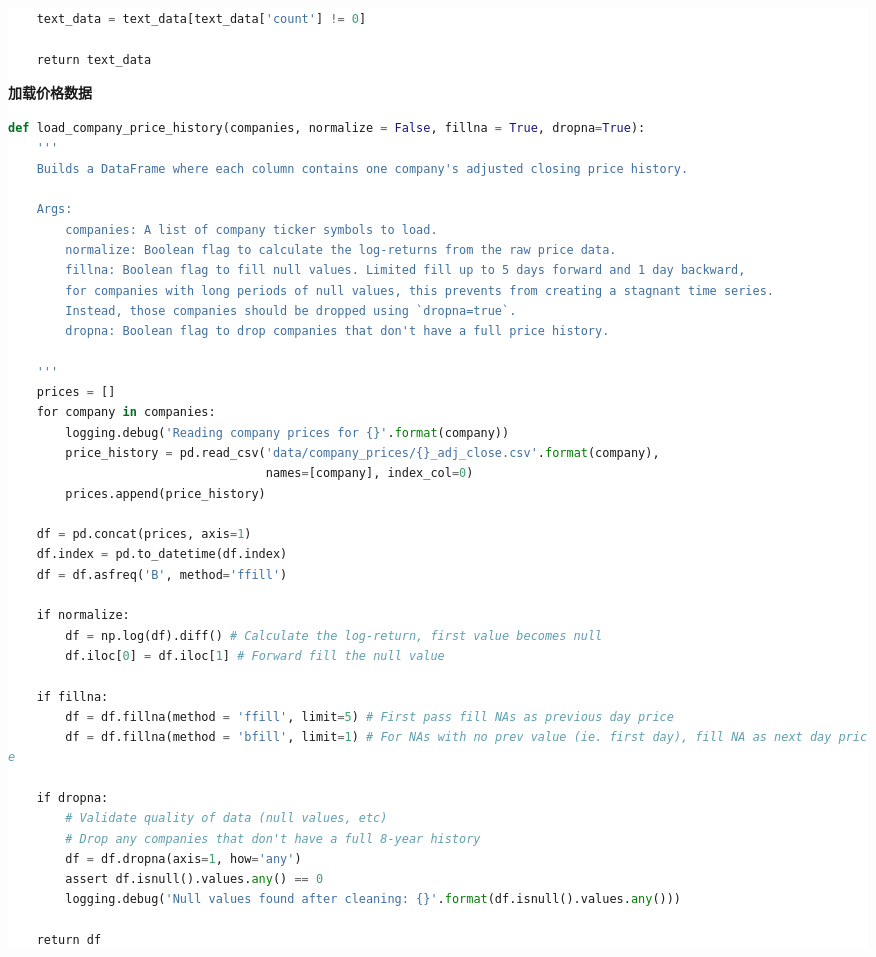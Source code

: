 ```py
    text_data = text_data[text_data['count'] != 0]

    return text_data
```

**加载价格数据**

```py
def load_company_price_history(companies, normalize = False, fillna = True, dropna=True):
    ''' 
    Builds a DataFrame where each column contains one company's adjusted closing price history.

    Args:
        companies: A list of company ticker symbols to load.
        normalize: Boolean flag to calculate the log-returns from the raw price data. 
        fillna: Boolean flag to fill null values. Limited fill up to 5 days forward and 1 day backward,
        for companies with long periods of null values, this prevents from creating a stagnant time series.
        Instead, those companies should be dropped using `dropna=true`.
        dropna: Boolean flag to drop companies that don't have a full price history. 

    '''
    prices = []
    for company in companies:
        logging.debug('Reading company prices for {}'.format(company))
        price_history = pd.read_csv('data/company_prices/{}_adj_close.csv'.format(company), 
                                    names=[company], index_col=0)
        prices.append(price_history)

    df = pd.concat(prices, axis=1)
    df.index = pd.to_datetime(df.index)
    df = df.asfreq('B', method='ffill')

    if normalize:
        df = np.log(df).diff() # Calculate the log-return, first value becomes null
        df.iloc[0] = df.iloc[1] # Forward fill the null value

    if fillna:
        df = df.fillna(method = 'ffill', limit=5) # First pass fill NAs as previous day price
        df = df.fillna(method = 'bfill', limit=1) # For NAs with no prev value (ie. first day), fill NA as next day price

    if dropna:
        # Validate quality of data (null values, etc)
        # Drop any companies that don't have a full 8-year history
        df = df.dropna(axis=1, how='any')
        assert df.isnull().values.any() == 0
        logging.debug('Null values found after cleaning: {}'.format(df.isnull().values.any()))

    return df
```
